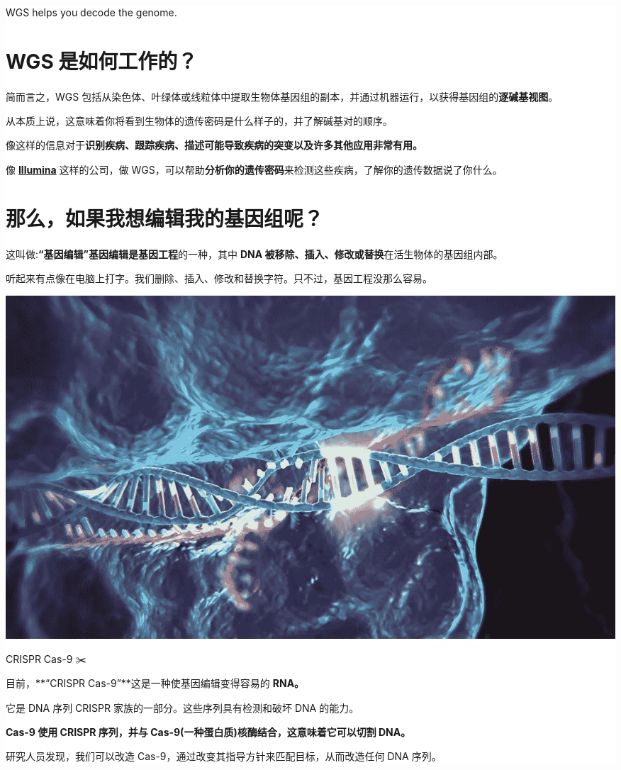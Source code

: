 WGS helps you decode the genome.

# WGS 是如何工作的？

简而言之，WGS 包括从染色体、叶绿体或线粒体中提取生物体基因组的副本，并通过机器运行，以获得基因组的**逐碱基视图**。

从本质上说，这意味着你将看到生物体的遗传密码是什么样子的，并了解碱基对的顺序。

像这样的信息对于**识别疾病、跟踪疾病、描述可能导致疾病的突变以及许多其他应用非常有用。**

像 [**Illumina**](https://www.illumina.com/) 这样的公司，做 WGS，可以帮助**分析你的遗传密码**来检测这些疾病，了解你的遗传数据说了你什么。

# 那么，如果我想编辑我的基因组呢？

这叫做:**“基因编辑”**基因编辑是**基因工程**的一种，其中 **DNA 被移除、插入、修改或替换**在活生物体的基因组内部。

听起来有点像在电脑上打字。我们删除、插入、修改和替换字符。只不过，基因工程没那么容易。

![](img/30b2e6e8e9afdf2e508bad74ad8e7177.png)

CRISPR Cas-9 ✂️

目前，**“CRISPR Cas-9”**这是一种使基因编辑变得容易的 **RNA。**

它是 DNA 序列 CRISPR 家族的一部分。这些序列具有检测和破坏 DNA 的能力。

**Cas-9 使用 CRISPR 序列，并与 Cas-9(一种蛋白质)核酶结合，这意味着它可以切割 DNA。**

研究人员发现，我们可以改造 Cas-9，通过改变其指导方针来匹配目标，从而改造任何 DNA 序列。

